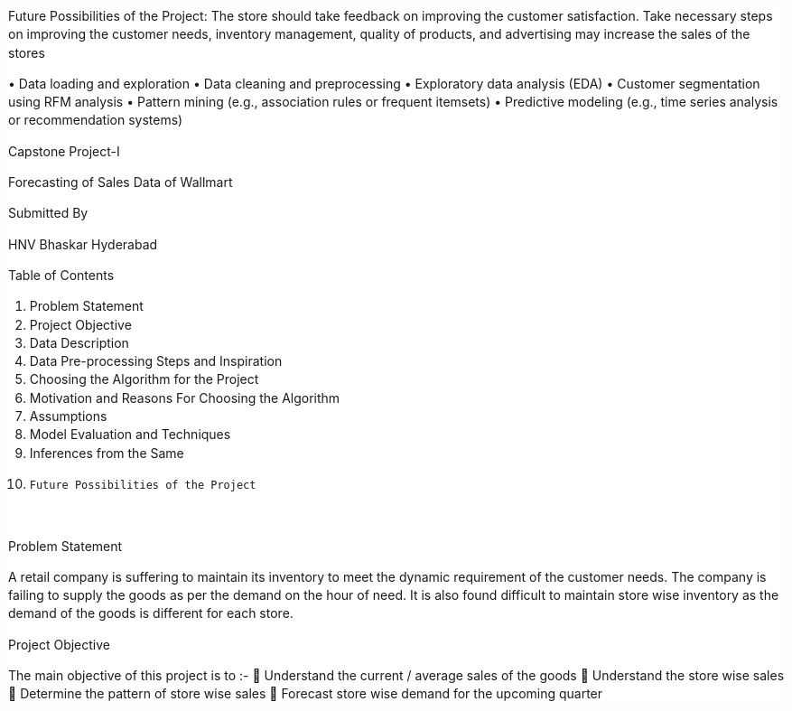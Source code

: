 Future Possibilities of the Project:
	The store should take feedback on improving the customer satisfaction. Take necessary steps on improving the customer needs, inventory management, quality of products, and advertising may increase the sales of the stores

•  Data loading and exploration
•  Data cleaning and preprocessing
•  Exploratory data analysis (EDA)
•  Customer segmentation using RFM analysis
•  Pattern mining (e.g., association rules or frequent itemsets)
•  Predictive modeling (e.g., time series analysis or recommendation systems)
















Capstone Project-I



Forecasting of Sales Data of Wallmart





Submitted By

HNV Bhaskar
Hyderabad
 
Table of Contents
1. 	Problem Statement
2. 	Project Objective
3. 	Data Description
4. 	Data Pre-processing Steps and Inspiration
5. 	Choosing the Algorithm for the Project
6. 	Motivation and Reasons For Choosing the Algorithm
7. 	Assumptions
8. 	Model Evaluation and Techniques
9. 	Inferences from the Same
10. 	Future Possibilities of the Project
 

Problem Statement

A retail company is suffering to maintain its inventory to meet the dynamic requirement of the customer needs. The company is failing to supply the goods as per the demand on the hour of need.  It is also found difficult to maintain store wise inventory as the demand of the goods is different for each store.

Project Objective

The main objective of this project is to :-
	Understand the current / average sales of the goods 
	Understand the store wise sales 
	Determine the pattern of store wise sales 
	Forecast store wise demand for the upcoming quarter
